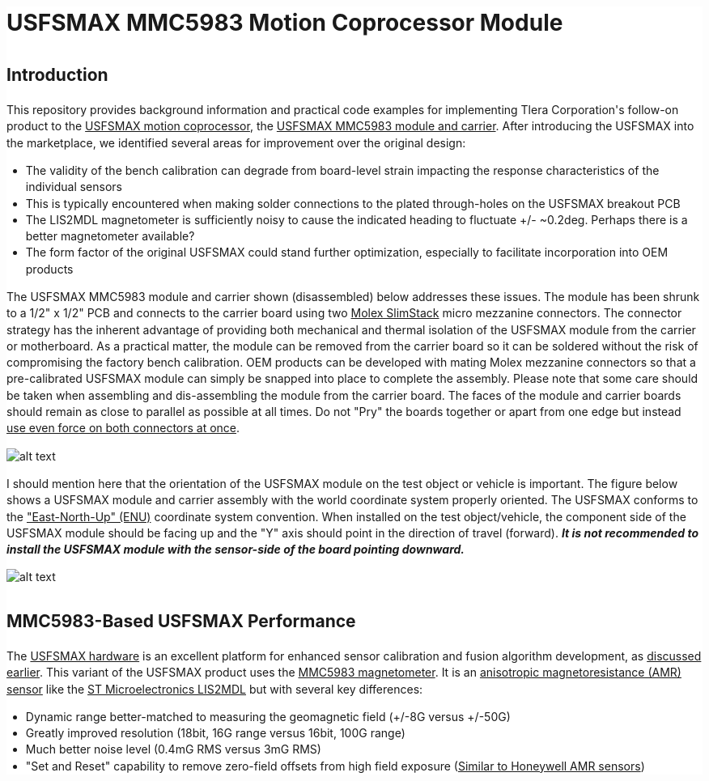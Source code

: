# USFSMAX MMC5983 Motion Coprocessor Module

## Introduction
This repository provides background information and practical code examples for implementing Tlera Corporation's follow-on product to the [USFSMAX motion coprocessor](https://www.tindie.com/products/onehorse/max32660-motion-co-processor/), the [USFSMAX MMC5983 module and carrier](https://www.tindie.com/products/onehorse/usfsmax-module-and-carrier/). After introducing the USFSMAX into the marketplace, we identified several areas for improvement over the original design:
* The validity of the bench calibration can degrade from board-level strain impacting the response characteristics of the individual sensors
* This is typically encountered when making solder connections to the plated through-holes on the USFSMAX breakout PCB
* The LIS2MDL magnetometer is sufficiently noisy to cause the indicated heading to fluctuate +/- ~0.2deg. Perhaps there is a better magnetometer available?
* The form factor of the original USFSMAX could stand further optimization, especially to facilitate incorporation into OEM products

The USFSMAX MMC5983 module and carrier shown (disassembled) below addresses these issues. The module has been shrunk to a 1/2" x 1/2" PCB and connects to the carrier board using two [Molex SlimStack](http://www.literature.molex.com/SQLImages/kelmscott/Molex/PDF_Images/987651-8281.pdf) micro mezzanine connectors. The connector strategy has the inherent advantage of providing both mechanical and thermal isolation of the USFSMAX module from the carrier or motherboard. As a practical matter, the module can be removed from the carrier board so it can be soldered without the risk of compromising the factory bench calibration. OEM products can be developed with mating Molex mezzanine connectors so that a pre-calibrated USFSMAX module can simply be snapped into place to complete the assembly. Please note that some care should be taken when assembling and dis-assembling the module from the carrier board. The faces of the module and carrier boards should remain as close to parallel as possible at all times. Do not "Pry" the boards together or apart from one edge but instead [use even force on both connectors at once](https://www.molex.com/pdm_docs/as/5050660000-A06.pdf).

![alt text](https://user-images.githubusercontent.com/5760946/102674389-af568380-414a-11eb-85ac-d9c637a3533c.jpg)

I should mention here that the orientation of the USFSMAX module on the test object or vehicle is important. The figure below shows a USFSMAX module and carrier assembly with the world coordinate system properly oriented. The USFSMAX conforms to the ["East-North-Up" (ENU)](https://en.wikipedia.org/wiki/Local_tangent_plane_coordinates) coordinate system convention. When installed on the test object/vehicle, the component side of the USFSMAX module should be facing up and the "Y" axis should point in the direction of travel (forward). ***It is not recommended to install the USFSMAX module with the sensor-side of the board pointing downward.***

![alt text](https://user-images.githubusercontent.com/5760946/102438031-6a0e4680-3fd0-11eb-9ebd-0b2a075cc67a.jpg)


## MMC5983-Based USFSMAX Performance
The [USFSMAX hardware](https://hackaday.io/project/160283-max32660-motion-co-processor/log/171113-final-hardware-design) is an excellent platform for enhanced sensor calibration and fusion algorithm development, as [discussed earlier](https://github.com/gregtomasch/USFSMAX). This variant of the USFSMAX product uses the [MMC5983 magnetometer](https://www.mouser.com/datasheet/2/821/Memsic_09102019_MMC5983MA_Datasheet_Rev_A-1635338.pdf). It is an [anisotropic magnetoresistance (AMR) sensor](https://www.allaboutcircuits.com/news/amr-current-sensor-roundup/) like the [ST Microelectronics LIS2MDL](https://www.st.com/resource/en/datasheet/lis2mdl.pdf) but with several key differences:
* Dynamic range better-matched to measuring the geomagnetic field (+/-8G versus +/-50G)
* Greatly improved resolution (18bit, 16G range versus 16bit, 100G range)
* Much better noise level (0.4mG RMS versus 3mG RMS)
* "Set and Reset" capability to remove zero-field offsets from high field exposure ([Similar to Honeywell AMR sensors](https://neurophysics.ucsd.edu/Manuals/Honeywell/HMC%201001%20and%20HMC%201002.pdf))
